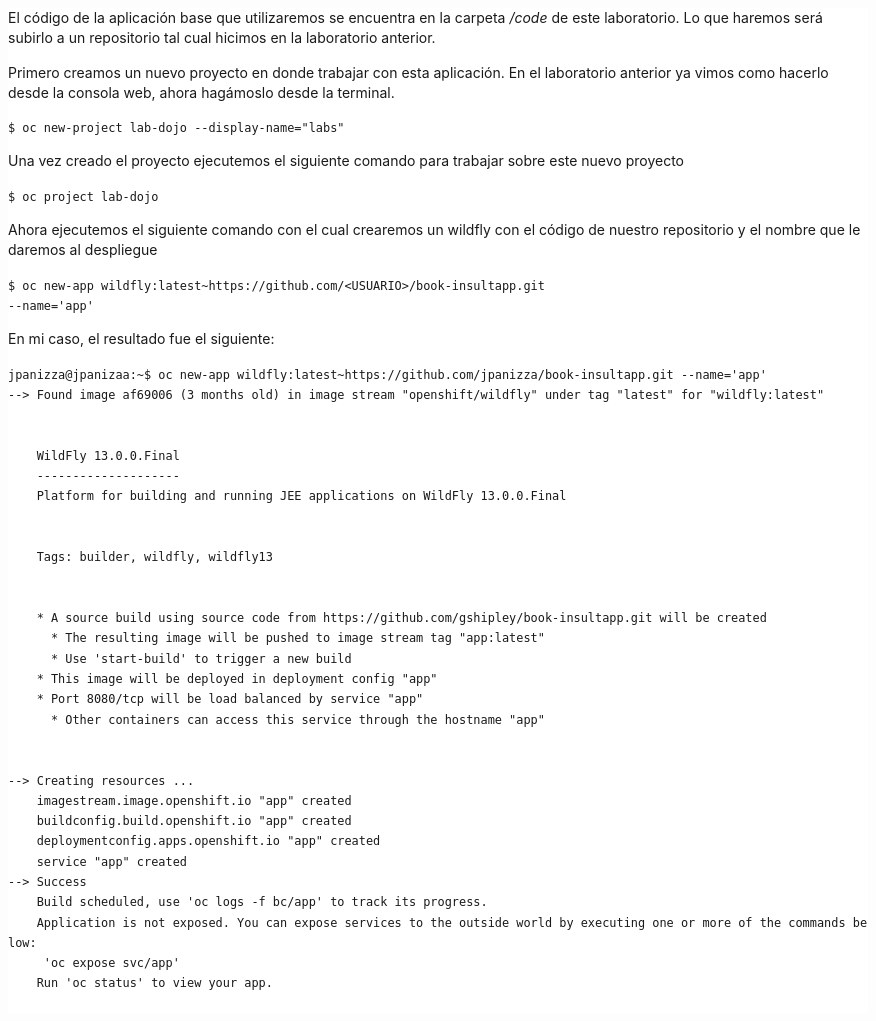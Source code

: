 
El código de la aplicación base que utilizaremos se encuentra en la carpeta */code* de este laboratorio. Lo que haremos será subirlo a un repositorio tal cual hicimos en la laboratorio anterior. 


Primero creamos un nuevo proyecto en donde trabajar con esta aplicación. En el laboratorio anterior ya vimos como hacerlo desde la consola web, ahora hagámoslo desde la terminal.


```
$ oc new-project lab-dojo --display-name="labs"
```


Una vez creado el proyecto ejecutemos el siguiente comando para trabajar sobre este nuevo proyecto


```
$ oc project lab-dojo
```


Ahora ejecutemos el siguiente comando con el cual crearemos un wildfly con el código de nuestro repositorio y el nombre que le daremos al despliegue


```
$ oc new-app wildfly:latest~https://github.com/<USUARIO>/book-insultapp.git
--name='app'
```


En mi caso, el resultado fue el siguiente:


```
jpanizza@jpanizaa:~$ oc new-app wildfly:latest~https://github.com/jpanizza/book-insultapp.git --name='app'
--> Found image af69006 (3 months old) in image stream "openshift/wildfly" under tag "latest" for "wildfly:latest"


    WildFly 13.0.0.Final 
    -------------------- 
    Platform for building and running JEE applications on WildFly 13.0.0.Final


    Tags: builder, wildfly, wildfly13


    * A source build using source code from https://github.com/gshipley/book-insultapp.git will be created
      * The resulting image will be pushed to image stream tag "app:latest"
      * Use 'start-build' to trigger a new build
    * This image will be deployed in deployment config "app"
    * Port 8080/tcp will be load balanced by service "app"
      * Other containers can access this service through the hostname "app"


--> Creating resources ...
    imagestream.image.openshift.io "app" created
    buildconfig.build.openshift.io "app" created
    deploymentconfig.apps.openshift.io "app" created
    service "app" created
--> Success
    Build scheduled, use 'oc logs -f bc/app' to track its progress.
    Application is not exposed. You can expose services to the outside world by executing one or more of the commands below:
     'oc expose svc/app' 
    Run 'oc status' to view your app.


```